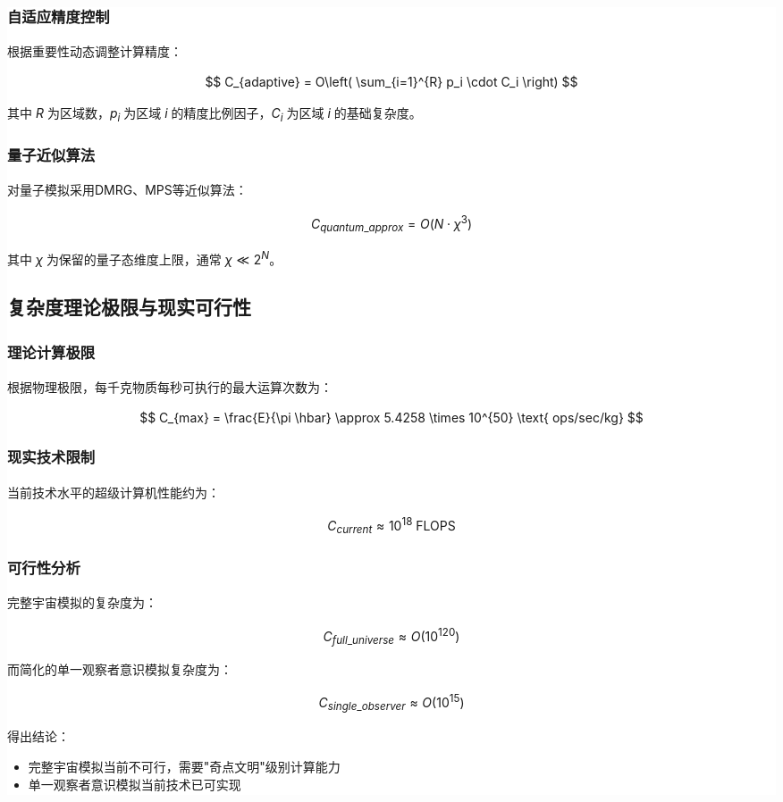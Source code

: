 ### 自适应精度控制

根据重要性动态调整计算精度：

$$
C_{adaptive} = O\left( \sum_{i=1}^{R} p_i \cdot C_i \right)
$$

其中 $R$ 为区域数，$p_i$ 为区域 $i$ 的精度比例因子，$C_i$ 为区域 $i$ 的基础复杂度。

### 量子近似算法

对量子模拟采用DMRG、MPS等近似算法：

$$
C_{quantum\_approx} = O(N \cdot \chi^3)
$$

其中 $\chi$ 为保留的量子态维度上限，通常 $\chi \ll 2^N$。

## 复杂度理论极限与现实可行性

### 理论计算极限

根据物理极限，每千克物质每秒可执行的最大运算次数为：

$$
C_{max} = \frac{E}{\pi \hbar} \approx 5.4258 \times 10^{50} \text{ ops/sec/kg}
$$

### 现实技术限制

当前技术水平的超级计算机性能约为：

$$
C_{current} \approx 10^{18} \text{ FLOPS}
$$

### 可行性分析

完整宇宙模拟的复杂度为：

$$
C_{full\_universe} \approx O(10^{120})
$$

而简化的单一观察者意识模拟复杂度为：

$$
C_{single\_observer} \approx O(10^{15})
$$

得出结论：
- 完整宇宙模拟当前不可行，需要"奇点文明"级别计算能力
- 单一观察者意识模拟当前技术已可实现

